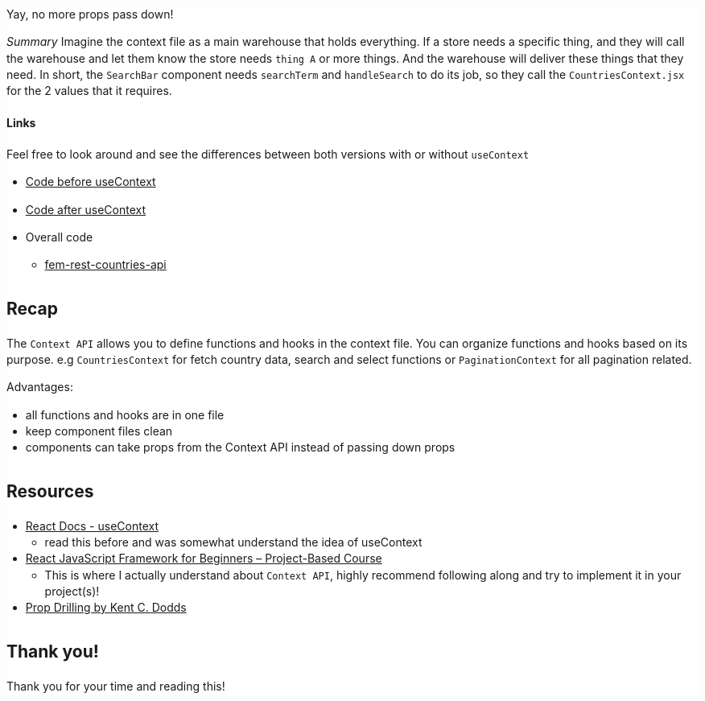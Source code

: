 Yay, no more props pass down!

_Summary_
Imagine the context file as a main warehouse that holds everything. If a store needs a specific thing, and they will call the warehouse and let them know the store needs `thing A` or more things. And the warehouse will deliver these things that they need. In short, the `SearchBar` component needs `searchTerm` and `handleSearch` to do its job, so they call the `CountriesContext.jsx` for the 2 values that it requires.

#### Links

Feel free to look around and see the differences between both versions with or without `useContext`

- [Code before useContext](https://github.com/victoriacheng15/fem-rest-countries-api/blob/c59f8d73045adb4409d4dce531dfaa2c67c7ae96/src/componments/main/Main.jsx)

- [Code after useContext](https://github.com/victoriacheng15/fem-rest-countries-api/blob/main/src/componments/Main/index.jsx)

- Overall code
  - [fem-rest-countries-api](https://github.com/victoriacheng15/fem-rest-countries-api)

## Recap

The `Context API` allows you to define functions and hooks in the context file. You can organize functions and hooks based on its purpose. e.g `CountriesContext` for fetch country data, search and select functions or `PaginationContext` for all pagination related.

Advantages:

- all functions and hooks are in one file
- keep component files clean
- components can take props from the Context API instead of passing down props

## Resources

- [React Docs - useContext](https://reactjs.org/docs/hooks-reference.html#usecontext)
  - read this before and was somewhat understand the idea of useContext
- [React JavaScript Framework for Beginners – Project-Based Course](https://www.youtube.com/watch?v=u6gSSpfsoOQ&t=6808s)
  - This is where I actually understand about `Context API`, highly recommend following along and try to implement it in your project(s)!
- [Prop Drilling by Kent C. Dodds](https://kentcdodds.com/blog/prop-drilling)

## Thank you!

Thank you for your time and reading this!
